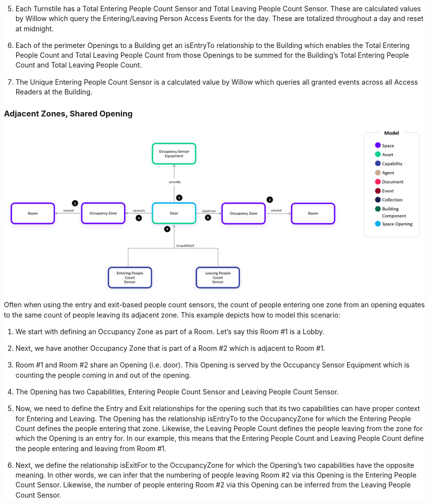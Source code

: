 5. Each Turnstile has a Total Entering People Count Sensor and Total Leaving People Count Sensor. These are calculated values by Willow which query the Entering/Leaving Person Access Events for the day. These are totalized throughout a day and reset at midnight.

6. Each of the perimeter Openings to a Building get an isEntryTo relationship to the Building which enables the Total Entering People Count and Total Leaving People Count from those Openings to be summed for the Building’s Total Entering People Count and Total Leaving People Count.

7. The Unique Entering People Count Sensor is a calculated value by Willow which queries all granted events across all Access Readers at the Building.

### Adjacent Zones, Shared Opening

![Occupancy-Example7](Images/Occupancy-EnteringLeaving-Example7.png)

Often when using the entry and exit-based people count sensors, the count of people entering one zone from an opening equates to the same count of people leaving its adjacent zone. This example depicts how to model this scenario:

1. We start with defining an Occupancy Zone as part of a Room. Let’s say this Room #1 is a Lobby.

2. Next, we have another Occupancy Zone that is part of a Room #2 which is adjacent to Room #1.

3. Room #1 and Room #2 share an Opening (i.e. door). This Opening is served by the Occupancy Sensor Equipment which is counting the people coming in and out of the opening.

4. The Opening has two Capabilities, Entering People Count Sensor and Leaving People Count Sensor.

5. Now, we need to define the Entry and Exit relationships for the opening such that its two capabilities can have proper context for Entering and Leaving. The Opening has the relationship isEntryTo to the OccupancyZone for which the Entering People Count defines the people entering that zone. Likewise, the Leaving People Count defines the people leaving from the zone for which the Opening is an entry for. In our example, this means that the Entering People Count and Leaving People Count define the people entering and leaving from Room #1.

6. Next, we define the relationship isExitFor to the OccupancyZone for which the Opening’s two capabilities have the opposite meaning. In other words, we can infer that the numbering of people leaving Room #2 via this Opening is the Entering People Count Sensor. Likewise, the number of people entering Room #2 via this Opening can be inferred from the Leaving People Count Sensor.
